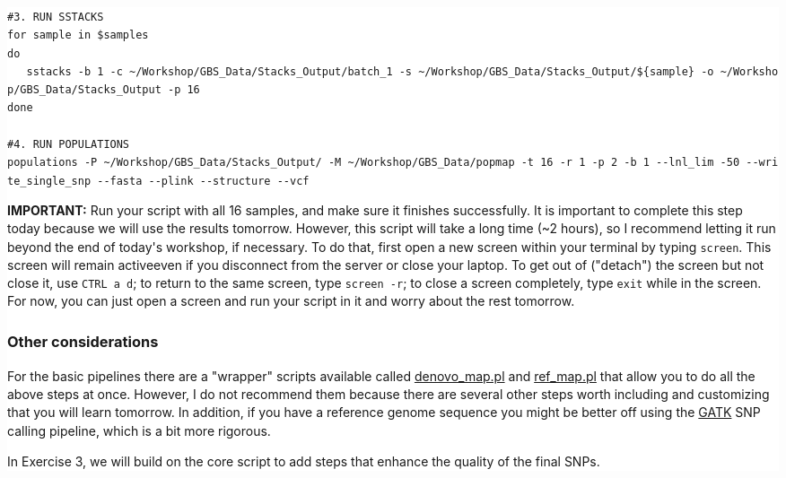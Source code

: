 	#3. RUN SSTACKS
	for sample in $samples
	do
	   sstacks -b 1 -c ~/Workshop/GBS_Data/Stacks_Output/batch_1 -s ~/Workshop/GBS_Data/Stacks_Output/${sample} -o ~/Workshop/GBS_Data/Stacks_Output -p 16
	done
	
	#4. RUN POPULATIONS
	populations -P ~/Workshop/GBS_Data/Stacks_Output/ -M ~/Workshop/GBS_Data/popmap -t 16 -r 1 -p 2 -b 1 --lnl_lim -50 --write_single_snp --fasta --plink --structure --vcf


**IMPORTANT:** Run your script with all 16 samples, and make sure it finishes successfully. It is important to complete this step today because we will use the results tomorrow. However, this script will take a long time (~2 hours), so I recommend letting it run beyond the end of today's workshop, if necessary. To do that, first open a new screen within your terminal by typing `screen`. This screen will remain activeeven if you disconnect from the server or close your laptop. To get out of ("detach") the screen but not close it, use `CTRL a d`; to return to the same screen, type `screen -r`; to close a screen completely, type `exit` while in the screen. For now, you can just open a screen and run your script in it and worry about the rest tomorrow.


### Other considerations
For the basic pipelines there are a "wrapper" scripts available called [denovo_map.pl](http://creskolab.uoregon.edu/stacks/comp/denovo_map.php) and [ref_map.pl](http://creskolab.uoregon.edu/stacks/comp/ref_map.php) that allow you to do all the above steps at once. However, I do not recommend them because there are several other steps worth including and customizing that you will learn tomorrow. In addition, if you have a reference genome sequence you might be better off using the [GATK](https://www.broadinstitute.org/gatk/) SNP calling pipeline, which is a bit more rigorous.

In Exercise 3, we will build on the core script to add steps that enhance the quality of the final SNPs.
